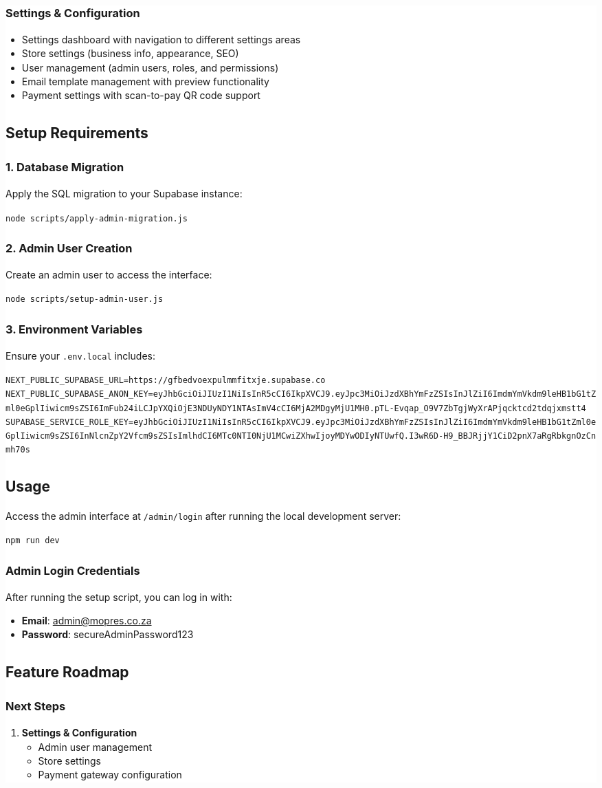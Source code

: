 ### Settings & Configuration
- Settings dashboard with navigation to different settings areas
- Store settings (business info, appearance, SEO)
- User management (admin users, roles, and permissions)
- Email template management with preview functionality
- Payment settings with scan-to-pay QR code support

## Setup Requirements

### 1. Database Migration
Apply the SQL migration to your Supabase instance:
```bash
node scripts/apply-admin-migration.js
```

### 2. Admin User Creation
Create an admin user to access the interface:
```bash
node scripts/setup-admin-user.js
```

### 3. Environment Variables
Ensure your `.env.local` includes:
```
NEXT_PUBLIC_SUPABASE_URL=https://gfbedvoexpulmmfitxje.supabase.co
NEXT_PUBLIC_SUPABASE_ANON_KEY=eyJhbGciOiJIUzI1NiIsInR5cCI6IkpXVCJ9.eyJpc3MiOiJzdXBhYmFzZSIsInJlZiI6ImdmYmVkdm9leHB1bG1tZml0eGplIiwicm9sZSI6ImFub24iLCJpYXQiOjE3NDUyNDY1NTAsImV4cCI6MjA2MDgyMjU1MH0.pTL-Evqap_O9V7ZbTgjWyXrAPjqcktcd2tdqjxmstt4
SUPABASE_SERVICE_ROLE_KEY=eyJhbGciOiJIUzI1NiIsInR5cCI6IkpXVCJ9.eyJpc3MiOiJzdXBhYmFzZSIsInJlZiI6ImdmYmVkdm9leHB1bG1tZml0eGplIiwicm9sZSI6InNlcnZpY2Vfcm9sZSIsImlhdCI6MTc0NTI0NjU1MCwiZXhwIjoyMDYwODIyNTUwfQ.I3wR6D-H9_BBJRjjY1CiD2pnX7aRgRbkgnOzCnmh70s
```

## Usage

Access the admin interface at `/admin/login` after running the local development server:

```bash
npm run dev
```

### Admin Login Credentials
After running the setup script, you can log in with:
- **Email**: admin@mopres.co.za
- **Password**: secureAdminPassword123

## Feature Roadmap

### Next Steps
1. **Settings & Configuration**
   - Admin user management
   - Store settings
   - Payment gateway configuration
